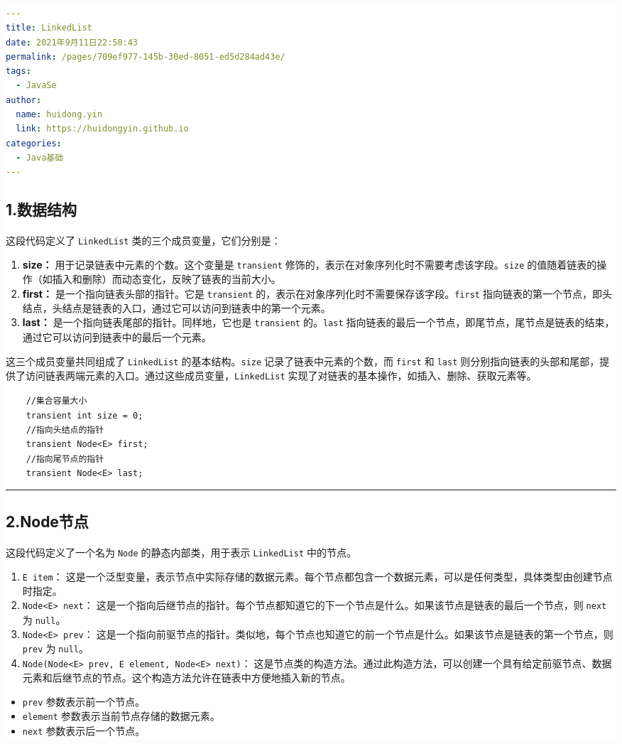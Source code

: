 ```yaml
---
title: LinkedList
date: 2021年9月11日22:50:43
permalink: /pages/709ef977-145b-30ed-8051-ed5d284ad43e/
tags: 
  - JavaSe
author: 
  name: huidong.yin
  link: https://huidongyin.github.io
categories: 
  - Java基础
---
```


## 1.数据结构

这段代码定义了 `LinkedList` 类的三个成员变量，它们分别是：

1.  **size：** 用于记录链表中元素的个数。这个变量是 `transient` 修饰的，表示在对象序列化时不需要考虑该字段。`size` 的值随着链表的操作（如插入和删除）而动态变化，反映了链表的当前大小。 
2.  **first：** 是一个指向链表头部的指针。它是 `transient` 的，表示在对象序列化时不需要保存该字段。`first` 指向链表的第一个节点，即头结点，头结点是链表的入口，通过它可以访问到链表中的第一个元素。 
3.  **last：** 是一个指向链表尾部的指针。同样地，它也是 `transient` 的。`last` 指向链表的最后一个节点，即尾节点，尾节点是链表的结束，通过它可以访问到链表中的最后一个元素。 

这三个成员变量共同组成了 `LinkedList` 的基本结构。`size` 记录了链表中元素的个数，而 `first` 和 `last` 则分别指向链表的头部和尾部，提供了访问链表两端元素的入口。通过这些成员变量，`LinkedList` 实现了对链表的基本操作，如插入、删除、获取元素等。

```latex
    //集合容量大小
    transient int size = 0;
    //指向头结点的指针
    transient Node<E> first;
    //指向尾节点的指针
    transient Node<E> last;
```

---

## 2.Node节点

这段代码定义了一个名为 `Node` 的静态内部类，用于表示 `LinkedList` 中的节点。

1.  `E item`： 这是一个泛型变量，表示节点中实际存储的数据元素。每个节点都包含一个数据元素，可以是任何类型，具体类型由创建节点时指定。 
2.  `Node<E> next`： 这是一个指向后继节点的指针。每个节点都知道它的下一个节点是什么。如果该节点是链表的最后一个节点，则 `next` 为 `null`。 
3.  `Node<E> prev`： 这是一个指向前驱节点的指针。类似地，每个节点也知道它的前一个节点是什么。如果该节点是链表的第一个节点，则 `prev` 为 `null`。 
4.  `Node(Node<E> prev, E element, Node<E> next)`： 这是节点类的构造方法。通过此构造方法，可以创建一个具有给定前驱节点、数据元素和后继节点的节点。这个构造方法允许在链表中方便地插入新的节点。 
   - `prev` 参数表示前一个节点。
   - `element` 参数表示当前节点存储的数据元素。
   - `next` 参数表示后一个节点。
